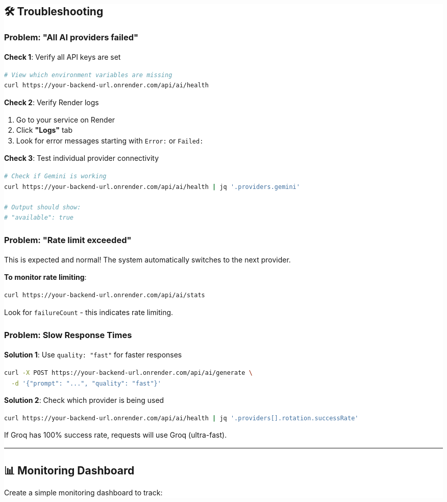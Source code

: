 
## 🛠 Troubleshooting

### **Problem: "All AI providers failed"**

**Check 1**: Verify all API keys are set
```bash
# View which environment variables are missing
curl https://your-backend-url.onrender.com/api/ai/health
```

**Check 2**: Verify Render logs
1. Go to your service on Render
2. Click **"Logs"** tab
3. Look for error messages starting with `Error:` or `Failed:`

**Check 3**: Test individual provider connectivity
```bash
# Check if Gemini is working
curl https://your-backend-url.onrender.com/api/ai/health | jq '.providers.gemini'

# Output should show:
# "available": true
```

### **Problem: "Rate limit exceeded"**

This is expected and normal! The system automatically switches to the next provider.

**To monitor rate limiting**:
```bash
curl https://your-backend-url.onrender.com/api/ai/stats
```

Look for `failureCount` - this indicates rate limiting.

### **Problem: Slow Response Times**

**Solution 1**: Use `quality: "fast"` for faster responses
```bash
curl -X POST https://your-backend-url.onrender.com/api/ai/generate \
  -d '{"prompt": "...", "quality": "fast"}'
```

**Solution 2**: Check which provider is being used
```bash
curl https://your-backend-url.onrender.com/api/ai/health | jq '.providers[].rotation.successRate'
```

If Groq has 100% success rate, requests will use Groq (ultra-fast).

---

## 📊 Monitoring Dashboard

Create a simple monitoring dashboard to track:
